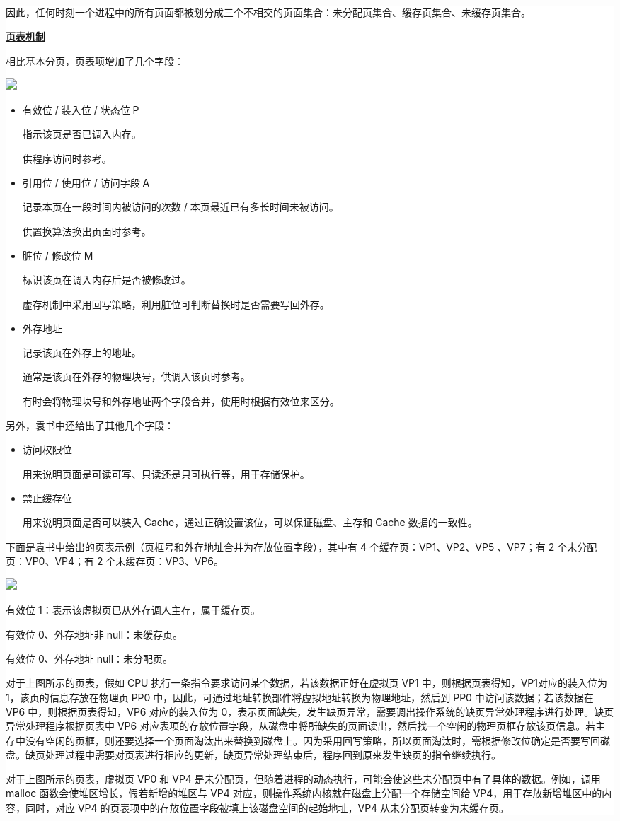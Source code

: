 因此，任何时刻一个进程中的所有页面都被划分成三个不相交的页面集合：未分配页集合、缓存页集合、未缓存页集合。

**<u>页表机制</u>**

相比基本分页，页表项增加了几个字段：

<div align=left><img src="https://pic-zerooo.oss-cn-beijing.aliyuncs.com/article/408/os/os326.png" width="500px"/></dev>

+ 有效位 / 装入位 / 状态位 P

  指示该页是否已调入内存。

  供程序访问时参考。

+ 引用位 / 使用位 / 访问字段 A

  记录本页在一段时间内被访问的次数 / 本页最近已有多长时间未被访问。

  供置换算法换出页面时参考。


+ 脏位 / 修改位 M

   标识该页在调入内存后是否被修改过。

   虚存机制中采用回写策略，利用脏位可判断替换时是否需要写回外存。

+ 外存地址

   记录该页在外存上的地址。

   通常是该页在外存的物理块号，供调入该页时参考。
   
   有时会将物理块号和外存地址两个字段合并，使用时根据有效位来区分。

另外，袁书中还给出了其他几个字段：

+ 访问权限位

  用来说明页面是可读可写、只读还是只可执行等，用于存储保护。

+ 禁止缓存位

  用来说明页面是否可以装入 Cache，通过正确设置该位，可以保证磁盘、主存和 Cache 数据的一致性。

下面是袁书中给出的页表示例（页框号和外存地址合并为存放位置字段），其中有 4 个缓存页：VP1、VP2、VP5 、VP7；有 2 个未分配页：VP0、VP4；有 2 个未缓存页：VP3、VP6。

<div align=left><img src="https://pic-zerooo.oss-cn-beijing.aliyuncs.com/ungee/image-20241120214906186.png" width="700px"/></dev>

有效位 1：表示该虚拟页已从外存调人主存，属于缓存页。

有效位 0、外存地址非 null：未缓存页。

有效位 0、外存地址 null：未分配页。

对于上图所示的页表，假如 CPU 执行一条指令要求访问某个数据，若该数据正好在虚拟页 VP1 中，则根据页表得知，VP1对应的装入位为 1，该页的信息存放在物理页 PP0 中，因此，可通过地址转换部件将虚拟地址转换为物理地址，然后到 PP0 中访问该数据；若该数据在 VP6 中，则根据页表得知，VP6 对应的装入位为 0，表示页面缺失，发生缺页异常，需要调出操作系统的缺页异常处理程序进行处理。缺页异常处理程序根据页表中 VP6 对应表项的存放位置字段，从磁盘中将所缺失的页面读出，然后找一个空闲的物理页框存放该页信息。若主存中没有空闲的页框，则还要选择一个页面淘汰出来替换到磁盘上。因为采用回写策略，所以页面淘汰时，需根据修改位确定是否要写回磁盘。缺页处理过程中需要对页表进行相应的更新，缺页异常处理结束后，程序回到原来发生缺页的指令继续执行。

对于上图所示的页表，虚拟页 VP0 和 VP4 是未分配页，但随着进程的动态执行，可能会使这些未分配页中有了具体的数据。例如，调用 malloc 函数会使堆区增长，假若新增的堆区与 VP4 对应，则操作系统内核就在磁盘上分配一个存储空间给 VP4，用于存放新增堆区中的内容，同时，对应 VP4 的页表项中的存放位置字段被填上该磁盘空间的起始地址，VP4 从未分配页转变为未缓存页。
